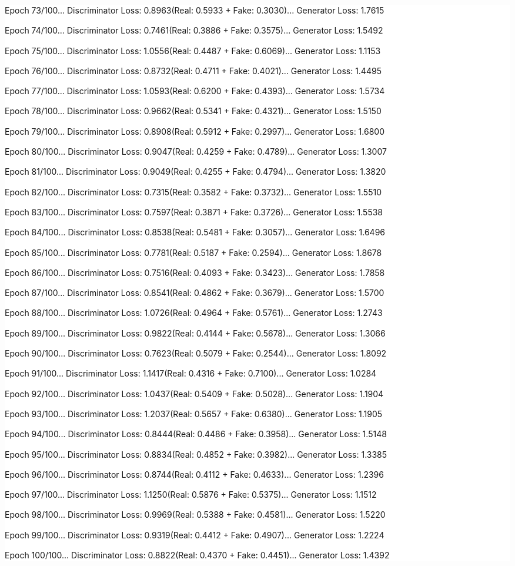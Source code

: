 Epoch 73/100... Discriminator Loss: 0.8963(Real: 0.5933 + Fake: 0.3030)... Generator Loss: 1.7615

Epoch 74/100... Discriminator Loss: 0.7461(Real: 0.3886 + Fake: 0.3575)... Generator Loss: 1.5492

Epoch 75/100... Discriminator Loss: 1.0556(Real: 0.4487 + Fake: 0.6069)... Generator Loss: 1.1153

Epoch 76/100... Discriminator Loss: 0.8732(Real: 0.4711 + Fake: 0.4021)... Generator Loss: 1.4495

Epoch 77/100... Discriminator Loss: 1.0593(Real: 0.6200 + Fake: 0.4393)... Generator Loss: 1.5734

Epoch 78/100... Discriminator Loss: 0.9662(Real: 0.5341 + Fake: 0.4321)... Generator Loss: 1.5150

Epoch 79/100... Discriminator Loss: 0.8908(Real: 0.5912 + Fake: 0.2997)... Generator Loss: 1.6800

Epoch 80/100... Discriminator Loss: 0.9047(Real: 0.4259 + Fake: 0.4789)... Generator Loss: 1.3007

Epoch 81/100... Discriminator Loss: 0.9049(Real: 0.4255 + Fake: 0.4794)... Generator Loss: 1.3820

Epoch 82/100... Discriminator Loss: 0.7315(Real: 0.3582 + Fake: 0.3732)... Generator Loss: 1.5510

Epoch 83/100... Discriminator Loss: 0.7597(Real: 0.3871 + Fake: 0.3726)... Generator Loss: 1.5538

Epoch 84/100... Discriminator Loss: 0.8538(Real: 0.5481 + Fake: 0.3057)... Generator Loss: 1.6496

Epoch 85/100... Discriminator Loss: 0.7781(Real: 0.5187 + Fake: 0.2594)... Generator Loss: 1.8678

Epoch 86/100... Discriminator Loss: 0.7516(Real: 0.4093 + Fake: 0.3423)... Generator Loss: 1.7858

Epoch 87/100... Discriminator Loss: 0.8541(Real: 0.4862 + Fake: 0.3679)... Generator Loss: 1.5700

Epoch 88/100... Discriminator Loss: 1.0726(Real: 0.4964 + Fake: 0.5761)... Generator Loss: 1.2743

Epoch 89/100... Discriminator Loss: 0.9822(Real: 0.4144 + Fake: 0.5678)... Generator Loss: 1.3066

Epoch 90/100... Discriminator Loss: 0.7623(Real: 0.5079 + Fake: 0.2544)... Generator Loss: 1.8092

Epoch 91/100... Discriminator Loss: 1.1417(Real: 0.4316 + Fake: 0.7100)... Generator Loss: 1.0284


Epoch 92/100... Discriminator Loss: 1.0437(Real: 0.5409 + Fake: 0.5028)... Generator Loss: 1.1904

Epoch 93/100... Discriminator Loss: 1.2037(Real: 0.5657 + Fake: 0.6380)... Generator Loss: 1.1905

Epoch 94/100... Discriminator Loss: 0.8444(Real: 0.4486 + Fake: 0.3958)... Generator Loss: 1.5148

Epoch 95/100... Discriminator Loss: 0.8834(Real: 0.4852 + Fake: 0.3982)... Generator Loss: 1.3385

Epoch 96/100... Discriminator Loss: 0.8744(Real: 0.4112 + Fake: 0.4633)... Generator Loss: 1.2396

Epoch 97/100... Discriminator Loss: 1.1250(Real: 0.5876 + Fake: 0.5375)... Generator Loss: 1.1512

Epoch 98/100... Discriminator Loss: 0.9969(Real: 0.5388 + Fake: 0.4581)... Generator Loss: 1.5220

Epoch 99/100... Discriminator Loss: 0.9319(Real: 0.4412 + Fake: 0.4907)... Generator Loss: 1.2224

Epoch 100/100... Discriminator Loss: 0.8822(Real: 0.4370 + Fake: 0.4451)... Generator Loss: 1.4392
